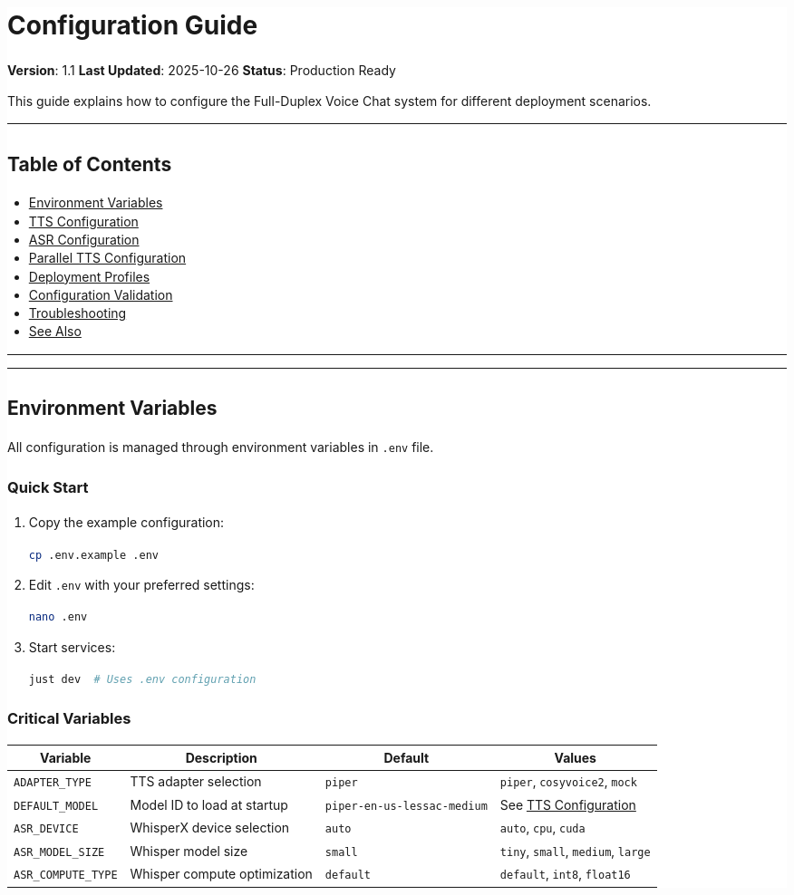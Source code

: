 # Configuration Guide

**Version**: 1.1
**Last Updated**: 2025-10-26
**Status**: Production Ready

This guide explains how to configure the Full-Duplex Voice Chat system for different deployment scenarios.

---

## Table of Contents
- [Environment Variables](#environment-variables)
- [TTS Configuration](#tts-configuration)
- [ASR Configuration](#asr-configuration)
- [Parallel TTS Configuration](#parallel-tts-configuration)
- [Deployment Profiles](#deployment-profiles)
- [Configuration Validation](#configuration-validation)
- [Troubleshooting](#troubleshooting)
- [See Also](#see-also)

---


---

## Environment Variables

All configuration is managed through environment variables in `.env` file.

### Quick Start

1. Copy the example configuration:
   ```bash
   cp .env.example .env
   ```

2. Edit `.env` with your preferred settings:
   ```bash
   nano .env
   ```

3. Start services:
   ```bash
   just dev  # Uses .env configuration
   ```

### Critical Variables

| Variable | Description | Default | Values |
|----------|-------------|---------|--------|
| `ADAPTER_TYPE` | TTS adapter selection | `piper` | `piper`, `cosyvoice2`, `mock` |
| `DEFAULT_MODEL` | Model ID to load at startup | `piper-en-us-lessac-medium` | See [TTS Configuration](#tts-configuration) |
| `ASR_DEVICE` | WhisperX device selection | `auto` | `auto`, `cpu`, `cuda` |
| `ASR_MODEL_SIZE` | Whisper model size | `small` | `tiny`, `small`, `medium`, `large` |
| `ASR_COMPUTE_TYPE` | Whisper compute optimization | `default` | `default`, `int8`, `float16` |
